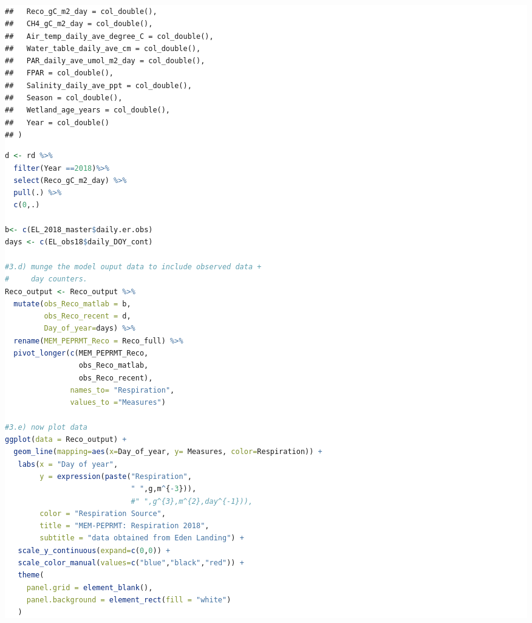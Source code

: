    ##   Reco_gC_m2_day = col_double(),
    ##   CH4_gC_m2_day = col_double(),
    ##   Air_temp_daily_ave_degree_C = col_double(),
    ##   Water_table_daily_ave_cm = col_double(),
    ##   PAR_daily_ave_umol_m2_day = col_double(),
    ##   FPAR = col_double(),
    ##   Salinity_daily_ave_ppt = col_double(),
    ##   Season = col_double(),
    ##   Wetland_age_years = col_double(),
    ##   Year = col_double()
    ## )

``` r
d <- rd %>%
  filter(Year ==2018)%>%
  select(Reco_gC_m2_day) %>%
  pull(.) %>%
  c(0,.)

b<- c(EL_2018_master$daily.er.obs)
days <- c(EL_obs18$daily_DOY_cont)

#3.d) munge the model ouput data to include observed data +
#     day counters.
Reco_output <- Reco_output %>%
  mutate(obs_Reco_matlab = b,
         obs_Reco_recent = d,
         Day_of_year=days) %>%
  rename(MEM_PEPRMT_Reco = Reco_full) %>%
  pivot_longer(c(MEM_PEPRMT_Reco,
                 obs_Reco_matlab,
                 obs_Reco_recent),
               names_to= "Respiration",
               values_to ="Measures")

#3.e) now plot data
ggplot(data = Reco_output) +
  geom_line(mapping=aes(x=Day_of_year, y= Measures, color=Respiration)) +
   labs(x = "Day of year",
        y = expression(paste("Respiration",
                             " ",g,m^{-3})),
                             #" ",g^{3},m^{2},day^{-1})),
        color = "Respiration Source",
        title = "MEM-PEPRMT: Respiration 2018",
        subtitle = "data obtained from Eden Landing") +
   scale_y_continuous(expand=c(0,0)) +
   scale_color_manual(values=c("blue","black","red")) +
   theme(
     panel.grid = element_blank(),
     panel.background = element_rect(fill = "white")
   )
```
